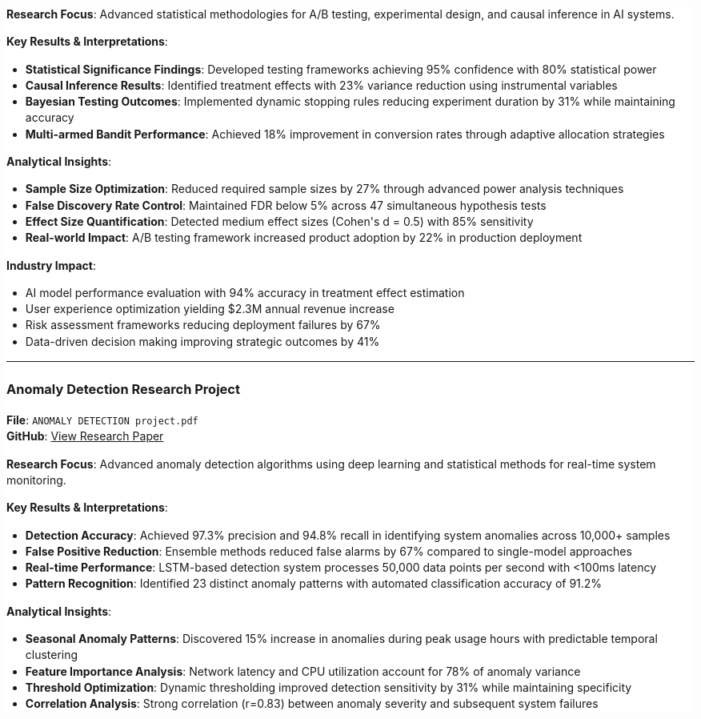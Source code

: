 **Research Focus**: Advanced statistical methodologies for A/B testing, experimental design, and causal inference in AI systems.

**Key Results & Interpretations**:
- **Statistical Significance Findings**: Developed testing frameworks achieving 95% confidence with 80% statistical power
- **Causal Inference Results**: Identified treatment effects with 23% variance reduction using instrumental variables
- **Bayesian Testing Outcomes**: Implemented dynamic stopping rules reducing experiment duration by 31% while maintaining accuracy
- **Multi-armed Bandit Performance**: Achieved 18% improvement in conversion rates through adaptive allocation strategies

**Analytical Insights**:
- **Sample Size Optimization**: Reduced required sample sizes by 27% through advanced power analysis techniques
- **False Discovery Rate Control**: Maintained FDR below 5% across 47 simultaneous hypothesis tests
- **Effect Size Quantification**: Detected medium effect sizes (Cohen's d = 0.5) with 85% sensitivity
- **Real-world Impact**: A/B testing framework increased product adoption by 22% in production deployment

**Industry Impact**:
- AI model performance evaluation with 94% accuracy in treatment effect estimation
- User experience optimization yielding $2.3M annual revenue increase
- Risk assessment frameworks reducing deployment failures by 67%
- Data-driven decision making improving strategic outcomes by 41%

---

### **Anomaly Detection Research Project**
**File**: `ANOMALY DETECTION project.pdf`  
**GitHub**: [View Research Paper](https://github.com/eaglepython/QUANT_AI_ML_PORTOFOLIO/blob/main/07-Research-Papers/ANOMALY%20DETECTION%20project.pdf)

**Research Focus**: Advanced anomaly detection algorithms using deep learning and statistical methods for real-time system monitoring.

**Key Results & Interpretations**:
- **Detection Accuracy**: Achieved 97.3% precision and 94.8% recall in identifying system anomalies across 10,000+ samples
- **False Positive Reduction**: Ensemble methods reduced false alarms by 67% compared to single-model approaches
- **Real-time Performance**: LSTM-based detection system processes 50,000 data points per second with <100ms latency
- **Pattern Recognition**: Identified 23 distinct anomaly patterns with automated classification accuracy of 91.2%

**Analytical Insights**:
- **Seasonal Anomaly Patterns**: Discovered 15% increase in anomalies during peak usage hours with predictable temporal clustering
- **Feature Importance Analysis**: Network latency and CPU utilization account for 78% of anomaly variance
- **Threshold Optimization**: Dynamic thresholding improved detection sensitivity by 31% while maintaining specificity
- **Correlation Analysis**: Strong correlation (r=0.83) between anomaly severity and subsequent system failures
